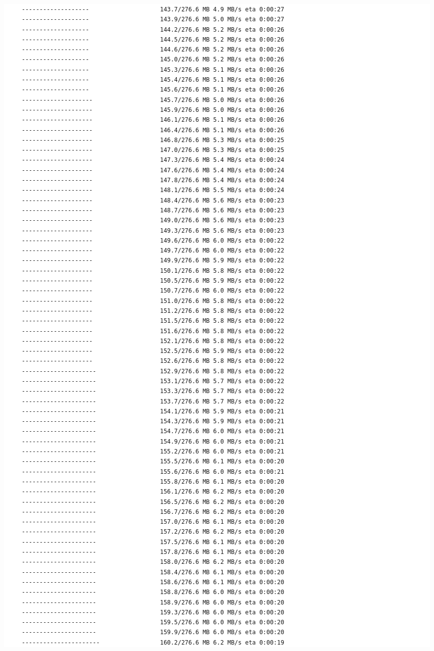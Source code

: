          -------------------                    143.7/276.6 MB 4.9 MB/s eta 0:00:27
         -------------------                    143.9/276.6 MB 5.0 MB/s eta 0:00:27
         -------------------                    144.2/276.6 MB 5.2 MB/s eta 0:00:26
         -------------------                    144.5/276.6 MB 5.2 MB/s eta 0:00:26
         -------------------                    144.6/276.6 MB 5.2 MB/s eta 0:00:26
         -------------------                    145.0/276.6 MB 5.2 MB/s eta 0:00:26
         -------------------                    145.3/276.6 MB 5.1 MB/s eta 0:00:26
         -------------------                    145.4/276.6 MB 5.1 MB/s eta 0:00:26
         -------------------                    145.6/276.6 MB 5.1 MB/s eta 0:00:26
         --------------------                   145.7/276.6 MB 5.0 MB/s eta 0:00:26
         --------------------                   145.9/276.6 MB 5.0 MB/s eta 0:00:26
         --------------------                   146.1/276.6 MB 5.1 MB/s eta 0:00:26
         --------------------                   146.4/276.6 MB 5.1 MB/s eta 0:00:26
         --------------------                   146.8/276.6 MB 5.3 MB/s eta 0:00:25
         --------------------                   147.0/276.6 MB 5.3 MB/s eta 0:00:25
         --------------------                   147.3/276.6 MB 5.4 MB/s eta 0:00:24
         --------------------                   147.6/276.6 MB 5.4 MB/s eta 0:00:24
         --------------------                   147.8/276.6 MB 5.4 MB/s eta 0:00:24
         --------------------                   148.1/276.6 MB 5.5 MB/s eta 0:00:24
         --------------------                   148.4/276.6 MB 5.6 MB/s eta 0:00:23
         --------------------                   148.7/276.6 MB 5.6 MB/s eta 0:00:23
         --------------------                   149.0/276.6 MB 5.6 MB/s eta 0:00:23
         --------------------                   149.3/276.6 MB 5.6 MB/s eta 0:00:23
         --------------------                   149.6/276.6 MB 6.0 MB/s eta 0:00:22
         --------------------                   149.7/276.6 MB 6.0 MB/s eta 0:00:22
         --------------------                   149.9/276.6 MB 5.9 MB/s eta 0:00:22
         --------------------                   150.1/276.6 MB 5.8 MB/s eta 0:00:22
         --------------------                   150.5/276.6 MB 5.9 MB/s eta 0:00:22
         --------------------                   150.7/276.6 MB 6.0 MB/s eta 0:00:22
         --------------------                   151.0/276.6 MB 5.8 MB/s eta 0:00:22
         --------------------                   151.2/276.6 MB 5.8 MB/s eta 0:00:22
         --------------------                   151.5/276.6 MB 5.8 MB/s eta 0:00:22
         --------------------                   151.6/276.6 MB 5.8 MB/s eta 0:00:22
         --------------------                   152.1/276.6 MB 5.8 MB/s eta 0:00:22
         --------------------                   152.5/276.6 MB 5.9 MB/s eta 0:00:22
         --------------------                   152.6/276.6 MB 5.8 MB/s eta 0:00:22
         ---------------------                  152.9/276.6 MB 5.8 MB/s eta 0:00:22
         ---------------------                  153.1/276.6 MB 5.7 MB/s eta 0:00:22
         ---------------------                  153.3/276.6 MB 5.7 MB/s eta 0:00:22
         ---------------------                  153.7/276.6 MB 5.7 MB/s eta 0:00:22
         ---------------------                  154.1/276.6 MB 5.9 MB/s eta 0:00:21
         ---------------------                  154.3/276.6 MB 5.9 MB/s eta 0:00:21
         ---------------------                  154.7/276.6 MB 6.0 MB/s eta 0:00:21
         ---------------------                  154.9/276.6 MB 6.0 MB/s eta 0:00:21
         ---------------------                  155.2/276.6 MB 6.0 MB/s eta 0:00:21
         ---------------------                  155.5/276.6 MB 6.1 MB/s eta 0:00:20
         ---------------------                  155.6/276.6 MB 6.0 MB/s eta 0:00:21
         ---------------------                  155.8/276.6 MB 6.1 MB/s eta 0:00:20
         ---------------------                  156.1/276.6 MB 6.2 MB/s eta 0:00:20
         ---------------------                  156.5/276.6 MB 6.2 MB/s eta 0:00:20
         ---------------------                  156.7/276.6 MB 6.2 MB/s eta 0:00:20
         ---------------------                  157.0/276.6 MB 6.1 MB/s eta 0:00:20
         ---------------------                  157.2/276.6 MB 6.2 MB/s eta 0:00:20
         ---------------------                  157.5/276.6 MB 6.1 MB/s eta 0:00:20
         ---------------------                  157.8/276.6 MB 6.1 MB/s eta 0:00:20
         ---------------------                  158.0/276.6 MB 6.2 MB/s eta 0:00:20
         ---------------------                  158.4/276.6 MB 6.1 MB/s eta 0:00:20
         ---------------------                  158.6/276.6 MB 6.1 MB/s eta 0:00:20
         ---------------------                  158.8/276.6 MB 6.0 MB/s eta 0:00:20
         ---------------------                  158.9/276.6 MB 6.0 MB/s eta 0:00:20
         ---------------------                  159.3/276.6 MB 6.0 MB/s eta 0:00:20
         ---------------------                  159.5/276.6 MB 6.0 MB/s eta 0:00:20
         ---------------------                  159.9/276.6 MB 6.0 MB/s eta 0:00:20
         ----------------------                 160.2/276.6 MB 6.2 MB/s eta 0:00:19